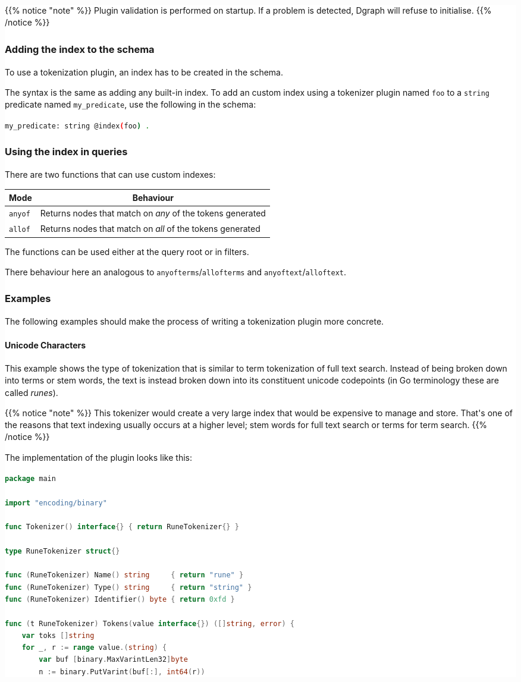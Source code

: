 {{% notice "note" %}}
Plugin validation is performed on startup. If a problem is detected, Dgraph
will refuse to initialise.
{{% /notice %}}

### Adding the index to the schema

To use a tokenization plugin, an index has to be created in the schema.

The syntax is the same as adding any built-in index. To add an custom index
using a tokenizer plugin named `foo` to a `string` predicate named
`my_predicate`, use the following in the schema:

```sh
my_predicate: string @index(foo) .
```

### Using the index in queries

There are two functions that can use custom indexes:

 Mode | Behaviour
--------|-------
 `anyof` | Returns nodes that match on *any* of the tokens generated
 `allof` | Returns nodes that match on *all* of the tokens generated

The functions can be used either at the query root or in filters.

There behaviour here an analogous to `anyofterms`/`allofterms` and
`anyoftext`/`alloftext`.

### Examples

The following examples should make the process of writing a tokenization plugin
more concrete.

#### Unicode Characters

This example shows the type of tokenization that is similar to term
tokenization of full text search. Instead of being broken down into terms or
stem words, the text is instead broken down into its constituent unicode
codepoints (in Go terminology these are called *runes*).

{{% notice "note" %}}
This tokenizer would create a very large index that would be expensive to
manage and store. That's one of the reasons that text indexing usually occurs
at a higher level; stem words for full text search or terms for term search.
{{% /notice %}}

The implementation of the plugin looks like this:

```go
package main

import "encoding/binary"

func Tokenizer() interface{} { return RuneTokenizer{} }

type RuneTokenizer struct{}

func (RuneTokenizer) Name() string     { return "rune" }
func (RuneTokenizer) Type() string     { return "string" }
func (RuneTokenizer) Identifier() byte { return 0xfd }

func (t RuneTokenizer) Tokens(value interface{}) ([]string, error) {
	var toks []string
	for _, r := range value.(string) {
		var buf [binary.MaxVarintLen32]byte
		n := binary.PutVarint(buf[:], int64(r))
```